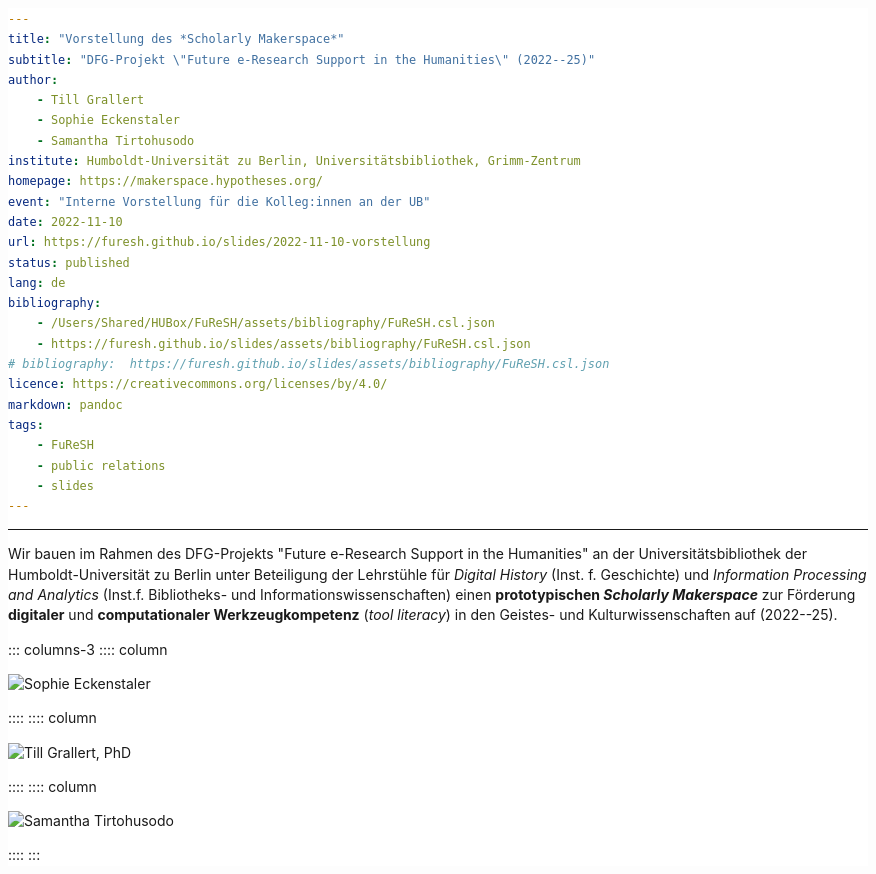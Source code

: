 ```yaml
---
title: "Vorstellung des *Scholarly Makerspace*"
subtitle: "DFG-Projekt \"Future e-Research Support in the Humanities\" (2022--25)"
author:
    - Till Grallert
    - Sophie Eckenstaler
    - Samantha Tirtohusodo
institute: Humboldt-Universität zu Berlin, Universitätsbibliothek, Grimm-Zentrum
homepage: https://makerspace.hypotheses.org/
event: "Interne Vorstellung für die Kolleg:innen an der UB"
date: 2022-11-10
url: https://furesh.github.io/slides/2022-11-10-vorstellung
status: published
lang: de
bibliography:
    - /Users/Shared/HUBox/FuReSH/assets/bibliography/FuReSH.csl.json
    - https://furesh.github.io/slides/assets/bibliography/FuReSH.csl.json
# bibliography:  https://furesh.github.io/slides/assets/bibliography/FuReSH.csl.json
licence: https://creativecommons.org/licenses/by/4.0/
markdown: pandoc
tags:
    - FuReSH
    - public relations
    - slides
---
```


---------

Wir bauen im Rahmen des DFG-Projekts "Future e-Research Support in the Humanities" an der Universitätsbibliothek der Humboldt-Universität zu Berlin unter Beteiligung der Lehrstühle für *Digital History* (Inst. f. Geschichte) und *Information Processing and Analytics* (Inst.f. Bibliotheks- und Informationswissenschaften) einen **prototypischen *Scholarly Makerspace*** zur Förderung **digitaler** und **computationaler Werkzeugkompetenz** (*tool literacy*) in den Geistes- und Kulturwissenschaften auf (2022--25).

::: columns-3
:::: column

![Sophie Eckenstaler](https://furesh.github.io/slides/assets/images/photos/portrait_se-circle.png)

::::
:::: column

![Till Grallert, PhD](https://furesh.github.io/slides/assets/images/photos/portrait_tg-circle.png)

::::
:::: column

![Samantha Tirtohusodo](https://furesh.github.io/slides/assets/images/photos/portrait_st-circle.png)

::::
:::
